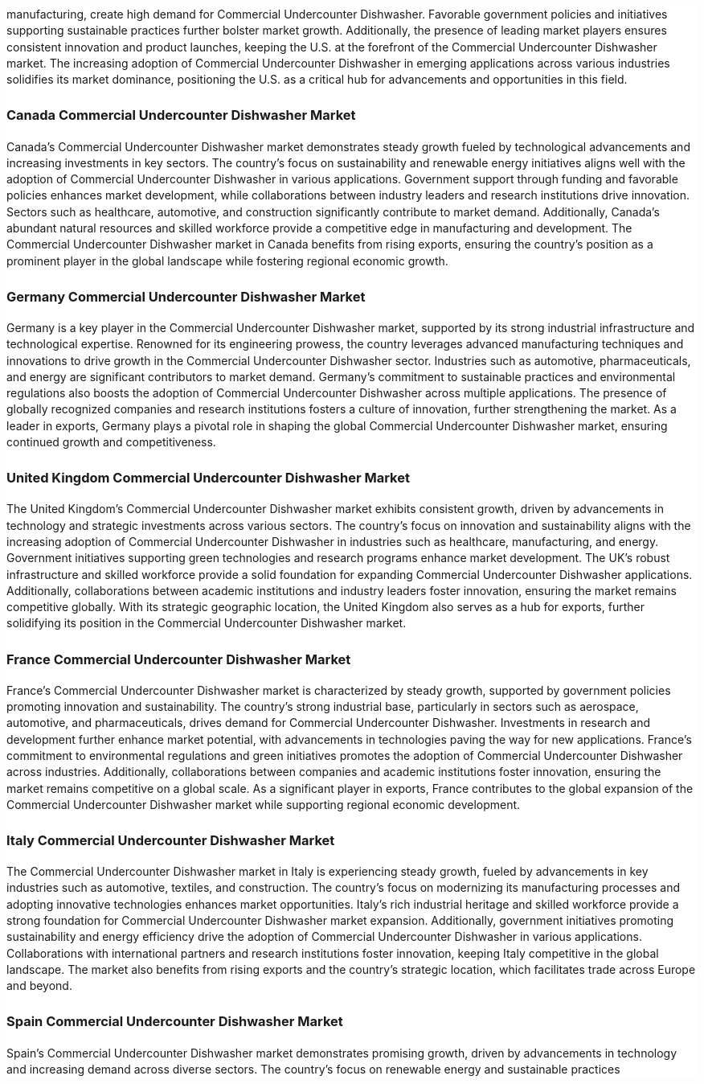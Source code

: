 manufacturing, create high demand for Commercial Undercounter Dishwasher. Favorable government policies and initiatives supporting sustainable practices further bolster market growth. Additionally, the presence of leading market players ensures consistent innovation and product launches, keeping the U.S. at the forefront of the Commercial Undercounter Dishwasher market. The increasing adoption of Commercial Undercounter Dishwasher in emerging applications across various industries solidifies its market dominance, positioning the U.S. as a critical hub for advancements and opportunities in this field.</p><h3>Canada Commercial Undercounter Dishwasher Market</h3><p>Canada&rsquo;s Commercial Undercounter Dishwasher market demonstrates steady growth fueled by technological advancements and increasing investments in key sectors. The country&rsquo;s focus on sustainability and renewable energy initiatives aligns well with the adoption of Commercial Undercounter Dishwasher in various applications. Government support through funding and favorable policies enhances market development, while collaborations between industry leaders and research institutions drive innovation. Sectors such as healthcare, automotive, and construction significantly contribute to market demand. Additionally, Canada&rsquo;s abundant natural resources and skilled workforce provide a competitive edge in manufacturing and development. The Commercial Undercounter Dishwasher market in Canada benefits from rising exports, ensuring the country&rsquo;s position as a prominent player in the global landscape while fostering regional economic growth.</p><h3>Germany Commercial Undercounter Dishwasher Market</h3><p>Germany is a key player in the Commercial Undercounter Dishwasher market, supported by its strong industrial infrastructure and technological expertise. Renowned for its engineering prowess, the country leverages advanced manufacturing techniques and innovations to drive growth in the Commercial Undercounter Dishwasher sector. Industries such as automotive, pharmaceuticals, and energy are significant contributors to market demand. Germany&rsquo;s commitment to sustainable practices and environmental regulations also boosts the adoption of Commercial Undercounter Dishwasher across multiple applications. The presence of globally recognized companies and research institutions fosters a culture of innovation, further strengthening the market. As a leader in exports, Germany plays a pivotal role in shaping the global Commercial Undercounter Dishwasher market, ensuring continued growth and competitiveness.</p><h3>United Kingdom Commercial Undercounter Dishwasher Market</h3><p>The United Kingdom&rsquo;s Commercial Undercounter Dishwasher market exhibits consistent growth, driven by advancements in technology and strategic investments across various sectors. The country&rsquo;s focus on innovation and sustainability aligns with the increasing adoption of Commercial Undercounter Dishwasher in industries such as healthcare, manufacturing, and energy. Government initiatives supporting green technologies and research programs enhance market development. The UK&rsquo;s robust infrastructure and skilled workforce provide a solid foundation for expanding Commercial Undercounter Dishwasher applications. Additionally, collaborations between academic institutions and industry leaders foster innovation, ensuring the market remains competitive globally. With its strategic geographic location, the United Kingdom also serves as a hub for exports, further solidifying its position in the Commercial Undercounter Dishwasher market.</p><h3>France Commercial Undercounter Dishwasher Market</h3><p>France&rsquo;s Commercial Undercounter Dishwasher market is characterized by steady growth, supported by government policies promoting innovation and sustainability. The country&rsquo;s strong industrial base, particularly in sectors such as aerospace, automotive, and pharmaceuticals, drives demand for Commercial Undercounter Dishwasher. Investments in research and development further enhance market potential, with advancements in technologies paving the way for new applications. France&rsquo;s commitment to environmental regulations and green initiatives promotes the adoption of Commercial Undercounter Dishwasher across industries. Additionally, collaborations between companies and academic institutions foster innovation, ensuring the market remains competitive on a global scale. As a significant player in exports, France contributes to the global expansion of the Commercial Undercounter Dishwasher market while supporting regional economic development.</p><h3>Italy Commercial Undercounter Dishwasher Market</h3><p>The Commercial Undercounter Dishwasher market in Italy is experiencing steady growth, fueled by advancements in key industries such as automotive, textiles, and construction. The country&rsquo;s focus on modernizing its manufacturing processes and adopting innovative technologies enhances market opportunities. Italy&rsquo;s rich industrial heritage and skilled workforce provide a strong foundation for Commercial Undercounter Dishwasher market expansion. Additionally, government initiatives promoting sustainability and energy efficiency drive the adoption of Commercial Undercounter Dishwasher in various applications. Collaborations with international partners and research institutions foster innovation, keeping Italy competitive in the global landscape. The market also benefits from rising exports and the country&rsquo;s strategic location, which facilitates trade across Europe and beyond.</p><h3>Spain Commercial Undercounter Dishwasher Market</h3><p>Spain&rsquo;s Commercial Undercounter Dishwasher market demonstrates promising growth, driven by advancements in technology and increasing demand across diverse sectors. The country&rsquo;s focus on renewable energy and sustainable practices